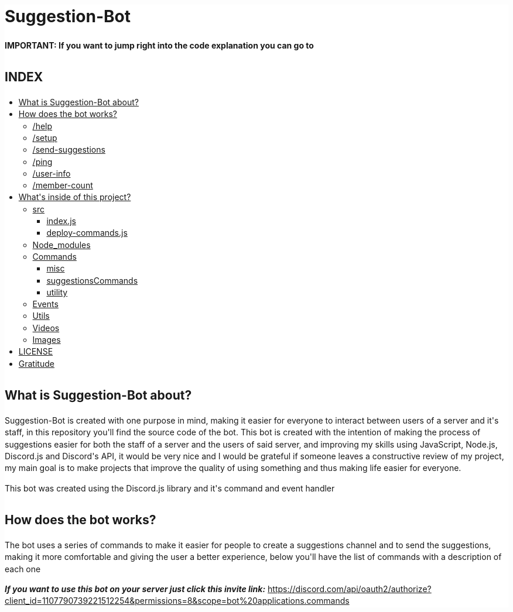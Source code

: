 # Suggestion-Bot

**IMPORTANT: If you want to jump right into the code explanation you can go to**

## **INDEX**

- [What is Suggestion-Bot about?](#what-is-suggestion-bot-about)
- [How does the bot works?](#how-does-the-bot-works)
  - [/help](#help)
  - [/setup](#setup)
  - [/send-suggestions](#send-suggestions)
  - [/ping](#ping)
  - [/user-info](#user-info)
  - [/member-count](#member-count)
- [What's inside of this project?](#whats-inside-of-this-project)
  - [src](#src)
    - [index.js](#indexjs)
    - [deploy-commands.js](#deploy-commandsjs)
  - [Node_modules](#node_modules)
  - [Commands](#commands)
    - [misc](#misc)
    - [suggestionsCommands](#suggestionscommands)
    - [utility](#utility)
  - [Events](#events)
  - [Utils](#utils)
  - [Videos](#videos)
  - [Images](#images)
- [LICENSE](#license)
- [Gratitude](#gratitude)

## What is Suggestion-Bot about?

Suggestion-Bot is created with one purpose in mind, making it easier for everyone to interact between users of a server and it's staff, in this repository you'll find the source code of the bot. This bot is created with the intention of making the process of suggestions easier for both the staff of a server and the users of said server, and improving my skills using JavaScript, Node.js, Discord.js and Discord's API, it would be very nice and I would be grateful if someone leaves a constructive review of my project, my main goal is to make projects that improve the quality of using something and thus making life easier for everyone.

This bot was created using the Discord.js library and it's command and event handler

## How does the bot works?

The bot uses a series of commands to make it easier for people to create a suggestions channel and to send the suggestions, making it more comfortable and giving the user a better experience, below you'll have the list of commands with a description of each one

***If you want to use this bot on your server just click this invite link:*** https://discord.com/api/oauth2/authorize?client_id=1107790739221512254&permissions=8&scope=bot%20applications.commands

